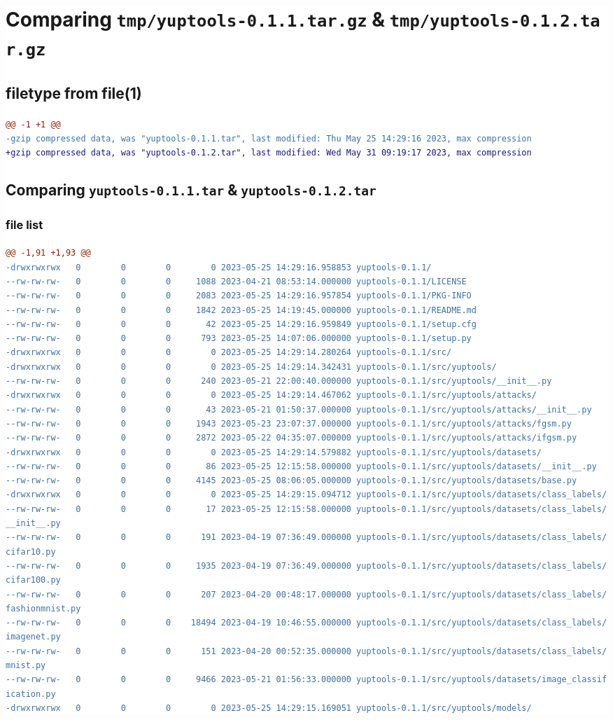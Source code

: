 # Comparing `tmp/yuptools-0.1.1.tar.gz` & `tmp/yuptools-0.1.2.tar.gz`

## filetype from file(1)

```diff
@@ -1 +1 @@
-gzip compressed data, was "yuptools-0.1.1.tar", last modified: Thu May 25 14:29:16 2023, max compression
+gzip compressed data, was "yuptools-0.1.2.tar", last modified: Wed May 31 09:19:17 2023, max compression
```

## Comparing `yuptools-0.1.1.tar` & `yuptools-0.1.2.tar`

### file list

```diff
@@ -1,91 +1,93 @@
-drwxrwxrwx   0        0        0        0 2023-05-25 14:29:16.958853 yuptools-0.1.1/
--rw-rw-rw-   0        0        0     1088 2023-04-21 08:53:14.000000 yuptools-0.1.1/LICENSE
--rw-rw-rw-   0        0        0     2083 2023-05-25 14:29:16.957854 yuptools-0.1.1/PKG-INFO
--rw-rw-rw-   0        0        0     1842 2023-05-25 14:19:45.000000 yuptools-0.1.1/README.md
--rw-rw-rw-   0        0        0       42 2023-05-25 14:29:16.959849 yuptools-0.1.1/setup.cfg
--rw-rw-rw-   0        0        0      793 2023-05-25 14:07:06.000000 yuptools-0.1.1/setup.py
-drwxrwxrwx   0        0        0        0 2023-05-25 14:29:14.280264 yuptools-0.1.1/src/
-drwxrwxrwx   0        0        0        0 2023-05-25 14:29:14.342431 yuptools-0.1.1/src/yuptools/
--rw-rw-rw-   0        0        0      240 2023-05-21 22:00:40.000000 yuptools-0.1.1/src/yuptools/__init__.py
-drwxrwxrwx   0        0        0        0 2023-05-25 14:29:14.467062 yuptools-0.1.1/src/yuptools/attacks/
--rw-rw-rw-   0        0        0       43 2023-05-21 01:50:37.000000 yuptools-0.1.1/src/yuptools/attacks/__init__.py
--rw-rw-rw-   0        0        0     1943 2023-05-23 23:07:37.000000 yuptools-0.1.1/src/yuptools/attacks/fgsm.py
--rw-rw-rw-   0        0        0     2872 2023-05-22 04:35:07.000000 yuptools-0.1.1/src/yuptools/attacks/ifgsm.py
-drwxrwxrwx   0        0        0        0 2023-05-25 14:29:14.579882 yuptools-0.1.1/src/yuptools/datasets/
--rw-rw-rw-   0        0        0       86 2023-05-25 12:15:58.000000 yuptools-0.1.1/src/yuptools/datasets/__init__.py
--rw-rw-rw-   0        0        0     4145 2023-05-25 08:06:05.000000 yuptools-0.1.1/src/yuptools/datasets/base.py
-drwxrwxrwx   0        0        0        0 2023-05-25 14:29:15.094712 yuptools-0.1.1/src/yuptools/datasets/class_labels/
--rw-rw-rw-   0        0        0       17 2023-05-25 12:15:58.000000 yuptools-0.1.1/src/yuptools/datasets/class_labels/__init__.py
--rw-rw-rw-   0        0        0      191 2023-04-19 07:36:49.000000 yuptools-0.1.1/src/yuptools/datasets/class_labels/cifar10.py
--rw-rw-rw-   0        0        0     1935 2023-04-19 07:36:49.000000 yuptools-0.1.1/src/yuptools/datasets/class_labels/cifar100.py
--rw-rw-rw-   0        0        0      207 2023-04-20 00:48:17.000000 yuptools-0.1.1/src/yuptools/datasets/class_labels/fashionmnist.py
--rw-rw-rw-   0        0        0    18494 2023-04-19 10:46:55.000000 yuptools-0.1.1/src/yuptools/datasets/class_labels/imagenet.py
--rw-rw-rw-   0        0        0      151 2023-04-20 00:52:35.000000 yuptools-0.1.1/src/yuptools/datasets/class_labels/mnist.py
--rw-rw-rw-   0        0        0     9466 2023-05-21 01:56:33.000000 yuptools-0.1.1/src/yuptools/datasets/image_classification.py
-drwxrwxrwx   0        0        0        0 2023-05-25 14:29:15.169051 yuptools-0.1.1/src/yuptools/models/
```